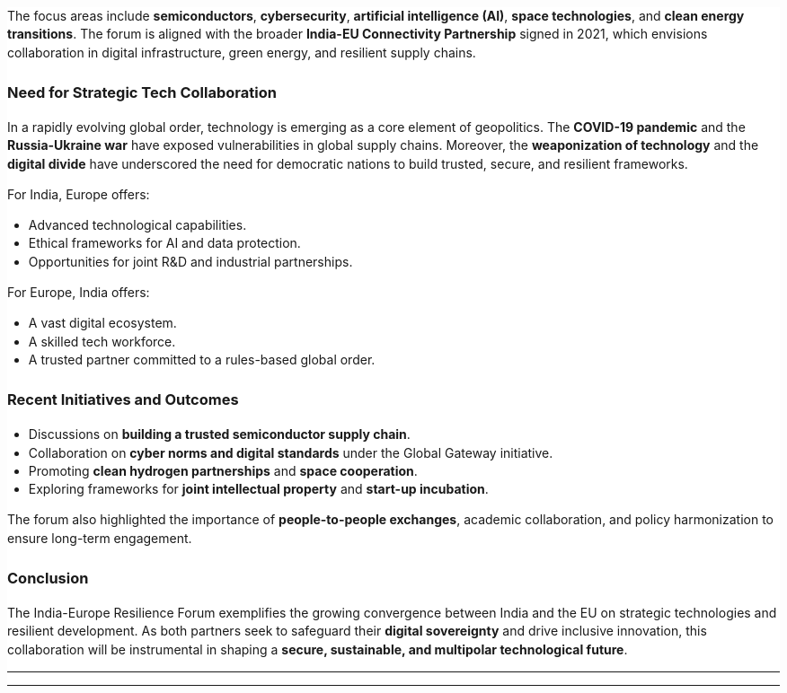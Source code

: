The focus areas include **semiconductors**, **cybersecurity**, **artificial intelligence (AI)**, **space technologies**, and **clean energy transitions**. The forum is aligned with the broader **India-EU Connectivity Partnership** signed in 2021, which envisions collaboration in digital infrastructure, green energy, and resilient supply chains.

### **Need for Strategic Tech Collaboration**

In a rapidly evolving global order, technology is emerging as a core element of geopolitics. The **COVID-19 pandemic** and the **Russia-Ukraine war** have exposed vulnerabilities in global supply chains. Moreover, the **weaponization of technology** and the **digital divide** have underscored the need for democratic nations to build trusted, secure, and resilient frameworks.

For India, Europe offers:
- Advanced technological capabilities.
- Ethical frameworks for AI and data protection.
- Opportunities for joint R&D and industrial partnerships.

For Europe, India offers:
- A vast digital ecosystem.
- A skilled tech workforce.
- A trusted partner committed to a rules-based global order.

### **Recent Initiatives and Outcomes**

- Discussions on **building a trusted semiconductor supply chain**.
- Collaboration on **cyber norms and digital standards** under the Global Gateway initiative.
- Promoting **clean hydrogen partnerships** and **space cooperation**.
- Exploring frameworks for **joint intellectual property** and **start-up incubation**.

The forum also highlighted the importance of **people-to-people exchanges**, academic collaboration, and policy harmonization to ensure long-term engagement.

### **Conclusion**

The India-Europe Resilience Forum exemplifies the growing convergence between India and the EU on strategic technologies and resilient development. As both partners seek to safeguard their **digital sovereignty** and drive inclusive innovation, this collaboration will be instrumental in shaping a **secure, sustainable, and multipolar technological future**.

--- 

---